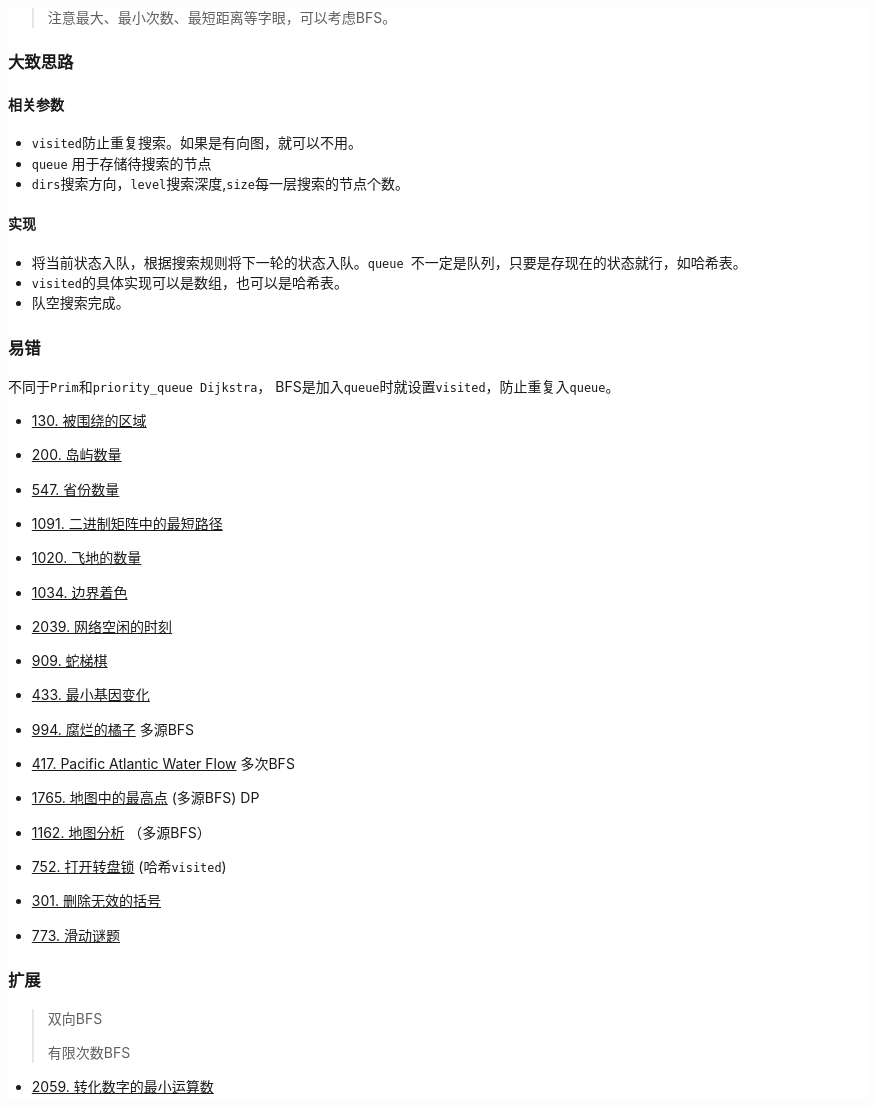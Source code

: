 > 注意最大、最小次数、最短距离等字眼，可以考虑BFS。

### 大致思路

#### 相关参数
* `visited`防止重复搜索。如果是有向图，就可以不用。
* `queue` 用于存储待搜索的节点
* `dirs`搜索方向，`level`搜索深度,`size`每一层搜索的节点个数。
#### 实现

* 将当前状态入队，根据搜索规则将下一轮的状态入队。`queue `不一定是队列，只要是存现在的状态就行，如哈希表。
* `visited`的具体实现可以是数组，也可以是哈希表。
* 队空搜索完成。

### 易错
不同于`Prim`和`priority_queue Dijkstra`， BFS是加入`queue`时就设置`visited`，防止重复入`queue`。

* [130. 被围绕的区域](https://leetcode-cn.com/problems/surrounded-regions/)

* [200. 岛屿数量](https://leetcode-cn.com/problems/number-of-islands/)

* [547. 省份数量](https://leetcode-cn.com/problems/number-of-provinces/)

* [1091. 二进制矩阵中的最短路径](https://leetcode-cn.com/problems/shortest-path-in-binary-matrix/)

* [1020. 飞地的数量](https://leetcode-cn.com/problems/number-of-enclaves/)

* [1034. 边界着色](https://leetcode-cn.com/problems/coloring-a-border/)

* [2039. 网络空闲的时刻](https://leetcode-cn.com/problems/the-time-when-the-network-becomes-idle/)

* [909. 蛇梯棋](https://leetcode-cn.com/problems/snakes-and-ladders/)

* [433. 最小基因变化](https://leetcode.cn/problems/minimum-genetic-mutation/)

* [994. 腐烂的橘子](https://leetcode-cn.com/problems/rotting-oranges/) 多源BFS

* [417. Pacific Atlantic Water Flow](https://leetcode.cn/problems/pacific-atlantic-water-flow/) 多次BFS

* [1765. 地图中的最高点](https://leetcode-cn.com/problems/map-of-highest-peak/) (多源BFS) DP

* [1162. 地图分析](https://leetcode-cn.com/problems/as-far-from-land-as-possible/) （多源BFS）

* [752. 打开转盘锁](https://leetcode-cn.com/problems/open-the-lock/) (哈希`visited`)

* [301. 删除无效的括号](https://leetcode-cn.com/problems/remove-invalid-parentheses/submissions/)

* [773. 滑动谜题](https://leetcode-cn.com/problems/sliding-puzzle/)



### 扩展

> 双向BFS
>
> 有限次数BFS

* [2059. 转化数字的最小运算数](https://leetcode-cn.com/problems/minimum-operations-to-convert-number/)
